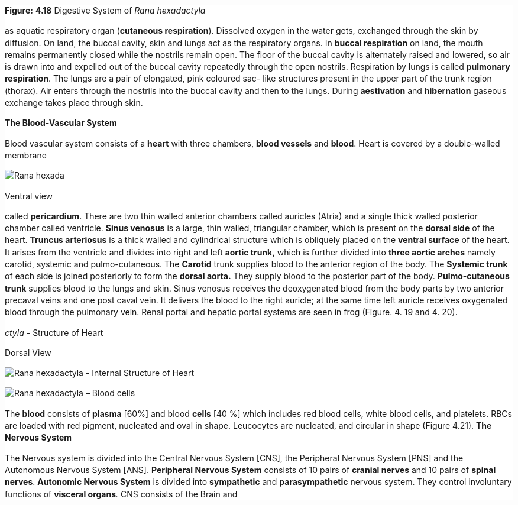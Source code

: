 **Figure:** **4.18** Digestive System of _Rana hexadactyla_




  

as aquatic respiratory organ (**cutaneous respiration**). Dissolved oxygen in the water gets, exchanged through the skin by diffusion. On land, the buccal cavity, skin and lungs act as the respiratory organs. In **buccal respiration** on land, the mouth remains permanently closed while the nostrils remain open. The floor of the buccal cavity is alternately raised and lowered, so air is drawn into and expelled out of the buccal cavity repeatedly through the open nostrils. Respiration by lungs is called **pulmonary respiration**. The lungs are a pair of elongated, pink coloured sac- like structures present in the upper part of the trunk region (thorax). Air enters through the nostrils into the buccal cavity and then to the lungs. During **aestivation** and **hibernation** gaseous exchange takes place through skin.

**The Blood-Vascular System**

Blood vascular system consists of a **heart** with three chambers, **blood vessels** and **blood**. Heart is covered by a double-walled membrane

![ _Rana hexada_](4.19.png "")


Ventral view  

called **pericardium**. There are two thin walled anterior chambers called auricles (Atria) and a single thick walled posterior chamber called ventricle. **Sinus venosus** is a large, thin walled, triangular chamber, which is present on the **dorsal side** of the heart. **Truncus arteriosus** is a thick walled and cylindrical structure which is obliquely placed on the **ventral surface** of the heart. It arises from the ventricle and divides into right and left **aortic trunk,** which is further divided into **three aortic arches** namely carotid, systemic and pulmo-cutaneous. The **Carotid** trunk supplies blood to the anterior region of the body. The **Systemic trunk** of each side is joined posteriorly to form the **dorsal aorta.** They supply blood to the posterior part of the body. **Pulmo-cutaneous trunk** supplies blood to the lungs and skin. Sinus venosus receives the deoxygenated blood from the body parts by two anterior precaval veins and one post caval vein. It delivers the blood to the right auricle; at the same time left auricle receives oxygenated blood through the pulmonary vein. Renal portal and hepatic portal systems are seen in frog (Figure. 4. 19 and 4. 20).

_ctyla -_ Structure of Heart

Dorsal View




  

![ _Rana hexadactyla - Internal Structure of Heart_](4.20.png "")


![ _Rana hexadactyla_ – Blood cells](4.21.png "")


The **blood** consists of **plasma** \[60%\] and blood **cells** \[40 %\] which includes red blood cells, white blood cells, and platelets. RBCs are loaded with red pigment, nucleated and oval in shape. Leucocytes are nucleated, and circular in shape (Figure 4.21). **The Nervous System**

The Nervous system is divided into the Central Nervous System \[CNS\], the Peripheral Nervous System \[PNS\] and the Autonomous Nervous System \[ANS\]. **Peripheral Nervous System** consists of 10 pairs of **cranial nerves** and 10 pairs of **spinal nerves**. **Autonomic Nervous System** is divided into **sympathetic** and **parasympathetic** nervous system. They control involuntary functions of **visceral organs**_._ CNS consists of the Brain and  
